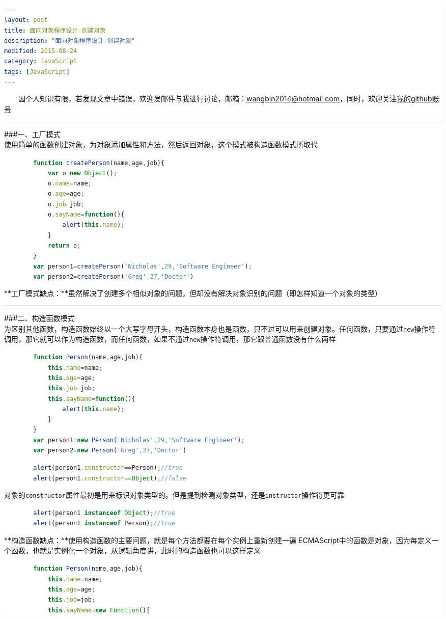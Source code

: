 ```yaml
---
layout: post
title: 面向对象程序设计-创建对象
description: "面向对象程序设计-创建对象"
modified: 2015-08-24
category: JavaScript
tags: [JavaScript]
---
```


　　因个人知识有限，若发现文章中错误，欢迎发邮件与我进行讨论，邮箱：wangbin2014@hotmail.com，同时，欢迎关注[我的github账号](https://github.com/wangbin2015)                  　　        

***

###一、工厂模式     
使用简单的函数创建对象，为对象添加属性和方法，然后返回对象，这个模式被构造函数模式所取代
```javascript
		function createPerson(name,age,job){
			var o=new Object();
			o.name=name;
			o.age=age;
			o.job=job;
			o.sayName=function(){
				alert(this.name);
			}
			return o;
		}
		var person1=createPerson('Nicholas',29,'Software Engineer');
		var person2=createPerson('Greg',27,'Doctor') 
```
**工厂模式缺点：**虽然解决了创建多个相似对象的问题，但却没有解决对象识别的问题（即怎样知道一个对象的类型）      
***

###二、构造函数模式      
为区别其他函数，构造函数始终以一个大写字母开头，构造函数本身也是函数，只不过可以用来创建对象。任何函数，只要通过`new`操作符调用，那它就可以作为构造函数，而任何函数，如果不通过`new`操作符调用，那它跟普通函数没有什么两样
```javascript
		function Person(name,age,job){
			this.name=name;
			this.age=age;
			this.job=job;
			this.sayName=function(){
				alert(this.name);
			}
		}
		var person1=new Person('Nicholas',29,'Software Engineer');
		var person2=new Person('Greg',27,'Doctor') 
```
```javascript
		alert(person1.constructor==Person);//true
		alert(person1.constructor==Object);//false
```
对象的`constructor`属性最初是用来标识对象类型的。但是提到检测对象类型，还是`instructor`操作符更可靠
```javascript
		alert(person1 instanceof Object);//true
		alert(person1 instanceof Person);//true
```
**构造函数缺点：**使用构造函数的主要问题，就是每个方法都要在每个实例上重新创建一遍
ECMAScript中的函数是对象，因为每定义一个函数，也就是实例化一个对象，从逻辑角度讲，此时的构造函数也可以这样定义
```javascript
		function Person(name,age,job){
			this.name=name;
			this.age=age;
			this.job=job;
			this.sayName=new Function(){
```